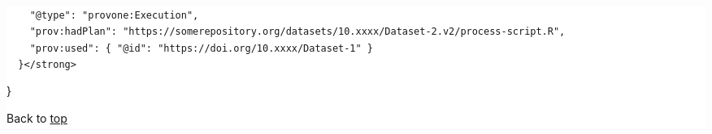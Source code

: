         "@type": "provone:Execution",
        "prov:hadPlan": "https://somerepository.org/datasets/10.xxxx/Dataset-2.v2/process-script.R",
        "prov:used": { "@id": "https://doi.org/10.xxxx/Dataset-1" }
      }</strong>
}
</pre>

Back to [top](#top)

